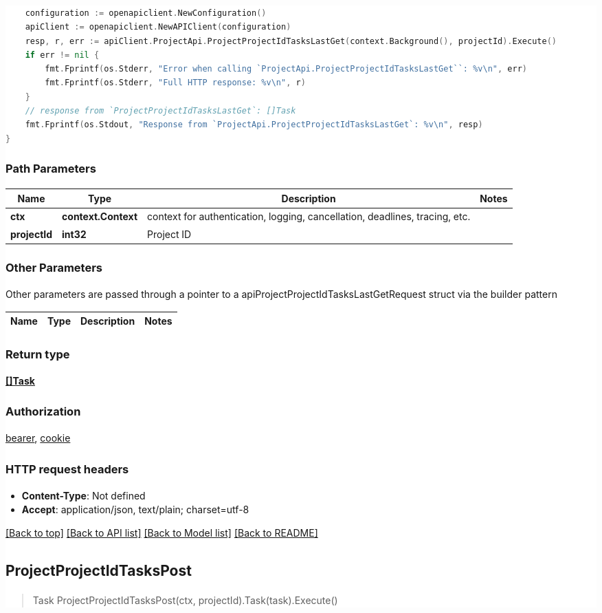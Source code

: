 ```go
    configuration := openapiclient.NewConfiguration()
    apiClient := openapiclient.NewAPIClient(configuration)
    resp, r, err := apiClient.ProjectApi.ProjectProjectIdTasksLastGet(context.Background(), projectId).Execute()
    if err != nil {
        fmt.Fprintf(os.Stderr, "Error when calling `ProjectApi.ProjectProjectIdTasksLastGet``: %v\n", err)
        fmt.Fprintf(os.Stderr, "Full HTTP response: %v\n", r)
    }
    // response from `ProjectProjectIdTasksLastGet`: []Task
    fmt.Fprintf(os.Stdout, "Response from `ProjectApi.ProjectProjectIdTasksLastGet`: %v\n", resp)
}
```

### Path Parameters


Name | Type | Description  | Notes
------------- | ------------- | ------------- | -------------
**ctx** | **context.Context** | context for authentication, logging, cancellation, deadlines, tracing, etc.
**projectId** | **int32** | Project ID | 

### Other Parameters

Other parameters are passed through a pointer to a apiProjectProjectIdTasksLastGetRequest struct via the builder pattern


Name | Type | Description  | Notes
------------- | ------------- | ------------- | -------------


### Return type

[**[]Task**](Task.md)

### Authorization

[bearer](../README.md#bearer), [cookie](../README.md#cookie)

### HTTP request headers

- **Content-Type**: Not defined
- **Accept**: application/json, text/plain; charset=utf-8

[[Back to top]](#) [[Back to API list]](../README.md#documentation-for-api-endpoints)
[[Back to Model list]](../README.md#documentation-for-models)
[[Back to README]](../README.md)


## ProjectProjectIdTasksPost

> Task ProjectProjectIdTasksPost(ctx, projectId).Task(task).Execute()
